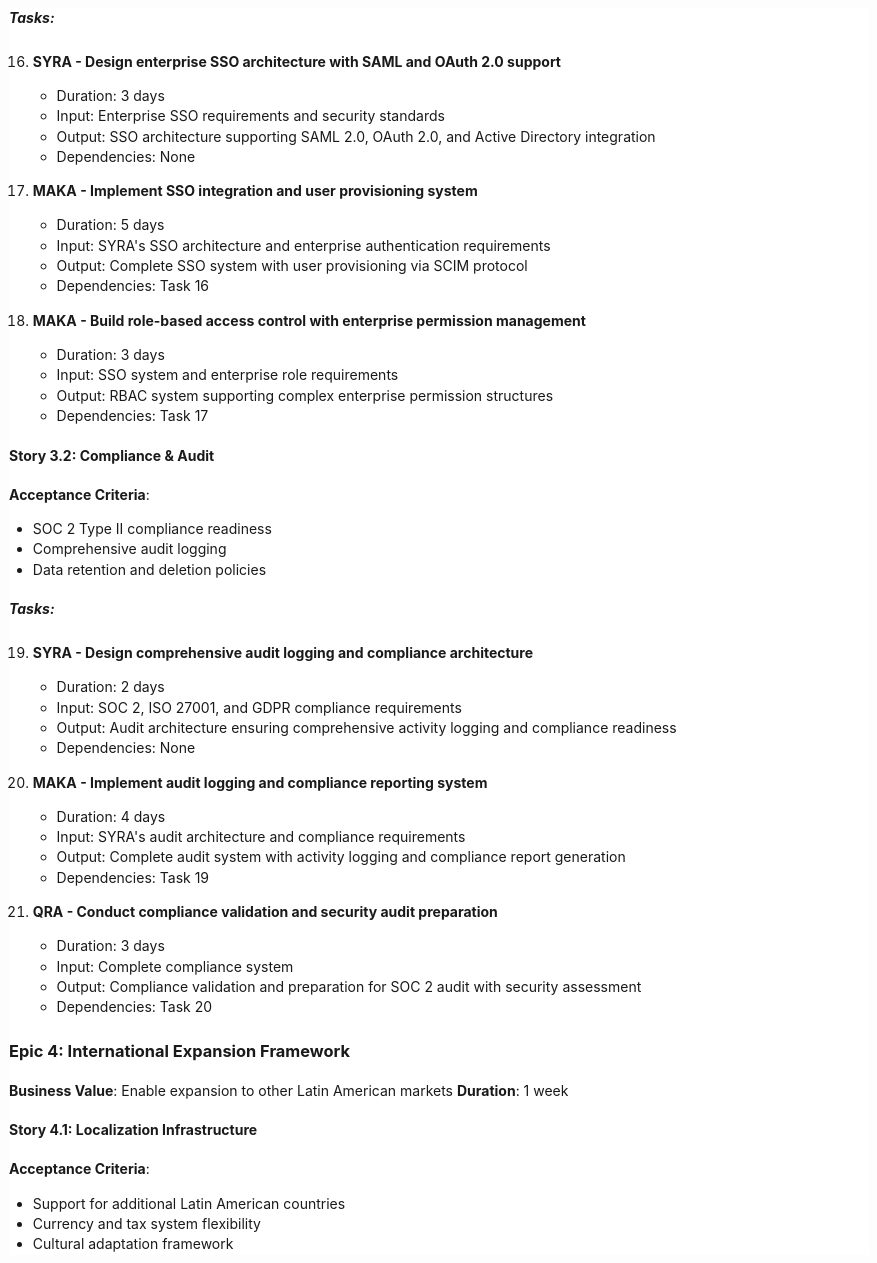 ##### Tasks:
16. **SYRA - Design enterprise SSO architecture with SAML and OAuth 2.0 support**
    - Duration: 3 days
    - Input: Enterprise SSO requirements and security standards
    - Output: SSO architecture supporting SAML 2.0, OAuth 2.0, and Active Directory integration
    - Dependencies: None

17. **MAKA - Implement SSO integration and user provisioning system**
    - Duration: 5 days
    - Input: SYRA's SSO architecture and enterprise authentication requirements
    - Output: Complete SSO system with user provisioning via SCIM protocol
    - Dependencies: Task 16

18. **MAKA - Build role-based access control with enterprise permission management**
    - Duration: 3 days
    - Input: SSO system and enterprise role requirements
    - Output: RBAC system supporting complex enterprise permission structures
    - Dependencies: Task 17

#### Story 3.2: Compliance & Audit
**Acceptance Criteria**:
- SOC 2 Type II compliance readiness
- Comprehensive audit logging
- Data retention and deletion policies

##### Tasks:
19. **SYRA - Design comprehensive audit logging and compliance architecture**
    - Duration: 2 days
    - Input: SOC 2, ISO 27001, and GDPR compliance requirements
    - Output: Audit architecture ensuring comprehensive activity logging and compliance readiness
    - Dependencies: None

20. **MAKA - Implement audit logging and compliance reporting system**
    - Duration: 4 days
    - Input: SYRA's audit architecture and compliance requirements
    - Output: Complete audit system with activity logging and compliance report generation
    - Dependencies: Task 19

21. **QRA - Conduct compliance validation and security audit preparation**
    - Duration: 3 days
    - Input: Complete compliance system
    - Output: Compliance validation and preparation for SOC 2 audit with security assessment
    - Dependencies: Task 20

### Epic 4: International Expansion Framework
**Business Value**: Enable expansion to other Latin American markets
**Duration**: 1 week

#### Story 4.1: Localization Infrastructure
**Acceptance Criteria**:
- Support for additional Latin American countries
- Currency and tax system flexibility
- Cultural adaptation framework
